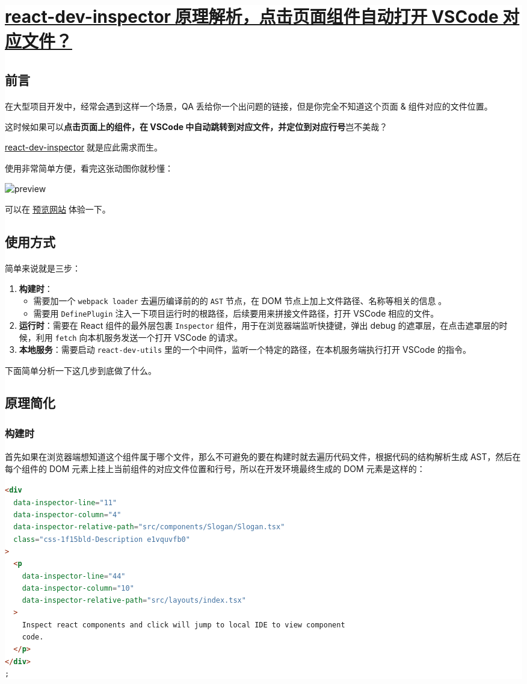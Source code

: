 # [react-dev-inspector 原理解析，点击页面组件自动打开 VSCode 对应文件？](https://github.com/sl1673495/blogs/issues/66)

## 前言

在大型项目开发中，经常会遇到这样一个场景，QA 丢给你一个出问题的链接，但是你完全不知道这个页面 & 组件对应的文件位置。

这时候如果可以**点击页面上的组件，在 VSCode 中自动跳转到对应文件，并定位到对应行号**岂不美哉？

[react-dev-inspector](https://github.com/zthxxx/react-dev-inspector) 就是应此需求而生。

使用非常简单方便，看完这张动图你就秒懂：

![preview](https://user-images.githubusercontent.com/23615778/101280479-42ff8a00-3804-11eb-8b7d-15986e2b44fb.gif)

可以在 [预览网站](https://react-dev-inspector.zthxxx.me/) 体验一下。

## 使用方式

简单来说就是三步：

1. **构建时**：
   - 需要加一个 `webpack loader` 去遍历编译前的的 `AST` 节点，在 DOM 节点上加上文件路径、名称等相关的信息 。
   - 需要用 `DefinePlugin` 注入一下项目运行时的根路径，后续要用来拼接文件路径，打开 VSCode 相应的文件。
2. **运行时**：需要在 React 组件的最外层包裹 `Inspector` 组件，用于在浏览器端监听快捷键，弹出 debug 的遮罩层，在点击遮罩层的时候，利用 `fetch` 向本机服务发送一个打开 VSCode 的请求。
3. **本地服务**：需要启动 `react-dev-utils` 里的一个中间件，监听一个特定的路径，在本机服务端执行打开 VSCode 的指令。

下面简单分析一下这几步到底做了什么。

## 原理简化

### 构建时

首先如果在浏览器端想知道这个组件属于哪个文件，那么不可避免的要在构建时就去遍历代码文件，根据代码的结构解析生成 AST，然后在每个组件的 DOM 元素上挂上当前组件的对应文件位置和行号，所以在开发环境最终生成的 DOM 元素是这样的：

```html
<div
  data-inspector-line="11"
  data-inspector-column="4"
  data-inspector-relative-path="src/components/Slogan/Slogan.tsx"
  class="css-1f15bld-Description e1vquvfb0"
>
  <p
    data-inspector-line="44"
    data-inspector-column="10"
    data-inspector-relative-path="src/layouts/index.tsx"
  >
    Inspect react components and click will jump to local IDE to view component
    code.
  </p>
</div>
;
```
